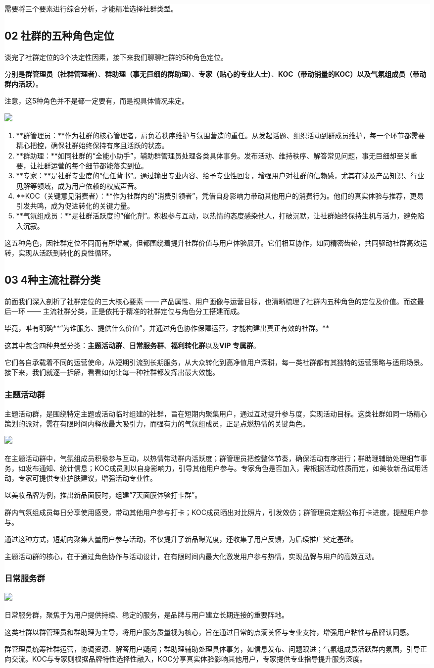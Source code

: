 需要将三个要素进行综合分析，才能精准选择社群类型。

## 02 社群的五种角色定位

谈完了社群定位的3个决定性因素，接下来我们聊聊社群的5种角色定位。

分别是**群管理员（社群管理者）**、**群助理（事无巨细的群助理）**、**专家（贴心的专业人士）**、**KOC（带动销量的KOC）**以及**气氛组成员（带动群内活跃）**。

注意，这5种角色并不是都一定要有，而是视具体情况来定。

![](https://image.woshipm.com/wp-files/2025/05/JGnvsjIrkz2va7McIAcA.png)

1.  **群管理员：**作为社群的核心管理者，肩负着秩序维护与氛围营造的重任。从发起话题、组织活动到群成员维护，每一个环节都需要精心把控，确保社群始终保持有序且活跃的状态。
2.  **群助理：**如同社群的“全能小助手”，辅助群管理员处理各类具体事务。发布活动、维持秩序、解答常见问题，事无巨细却至关重要，让社群运营的每个细节都能落实到位。
3.  **专家：**是社群专业度的“信任背书”。通过输出专业内容、给予专业性回复，增强用户对社群的信赖感，尤其在涉及产品知识、行业见解等领域，成为用户依赖的权威声音。
4.  **KOC（关键意见消费者）：**作为社群内的“消费引领者”，凭借自身影响力带动其他用户的消费行为。他们的真实体验与推荐，更易引发共鸣，成为促进转化的关键力量。
5.  **气氛组成员：**是社群活跃度的“催化剂”。积极参与互动，以热情的态度感染他人，打破沉默，让社群始终保持生机与活力，避免陷入沉寂。

这五种角色，因社群定位不同而有所增减，但都围绕着提升社群价值与用户体验展开。它们相互协作，如同精密齿轮，共同驱动社群高效运转，实现从活跃到转化的良性循环。

## 03 4种主流社群分类

前面我们深入剖析了社群定位的三大核心要素 —— 产品属性、用户画像与运营目标，也清晰梳理了社群内五种角色的定位及价值。而这最后一环 —— 主流社群分类，正是依托于精准的社群定位与角色分工搭建而成。

毕竟，唯有明确**“为谁服务、提供什么价值”，并通过角色协作保障运营，才能构建出真正有效的社群。**

这其中包含四种典型分类：**主题活动群**、**日常服务群**、**福利转化群**以及**VIP 专属群**。

它们各自承载着不同的运营使命，从短期引流到长期服务，从大众转化到高净值用户深耕，每一类社群都有其独特的运营策略与适用场景。接下来，我们就逐一拆解，看看如何让每一种社群都发挥出最大效能。

### 主题活动群

主题活动群，是围绕特定主题或活动临时组建的社群，旨在短期内聚集用户，通过互动提升参与度，实现活动目标。这类社群如同一场精心策划的派对，需在有限时间内释放最大吸引力，而强有力的气氛组成员，正是点燃热情的关键角色。

![](https://image.woshipm.com/wp-files/2025/05/dxkYGHibuad35qghmcVF.png)

在主题活动群中，气氛组成员积极参与互动，以热情带动群内活跃度；群管理员把控整体节奏，确保活动有序进行；群助理辅助处理细节事务，如发布通知、统计信息；KOC成员则以自身影响力，引导其他用户参与。专家角色是否加入，需根据活动性质而定，如美妆新品试用活动，专家可提供专业护肤建议，增强活动专业性。

以美妆品牌为例，推出新品面膜时，组建“7天面膜体验打卡群”。

群内气氛组成员每日分享使用感受，带动其他用户参与打卡；KOC成员晒出对比照片，引发效仿；群管理员定期公布打卡进度，提醒用户参与。

通过这种方式，短期内聚集大量用户参与活动，不仅提升了新品曝光度，还收集了用户反馈，为后续推广奠定基础。

主题活动群的核心，在于通过角色协作与活动设计，在有限时间内最大化激发用户参与热情，实现品牌与用户的高效互动。

### 日常服务群

![](https://image.woshipm.com/wp-files/2025/05/wFh413jSeHFwt34eBRE4.png)

日常服务群，聚焦于为用户提供持续、稳定的服务，是品牌与用户建立长期连接的重要阵地。

这类社群以群管理员和群助理为主导，将用户服务质量视为核心，旨在通过日常的点滴关怀与专业支持，增强用户粘性与品牌认同感。

群管理员统筹社群运营，协调资源、解答用户疑问；群助理辅助处理具体事务，如信息发布、问题跟进；气氛组成员活跃群内氛围，引导正向交流。KOC与专家则根据品牌特性选择性融入，KOC分享真实体验影响其他用户，专家提供专业指导提升服务深度。
